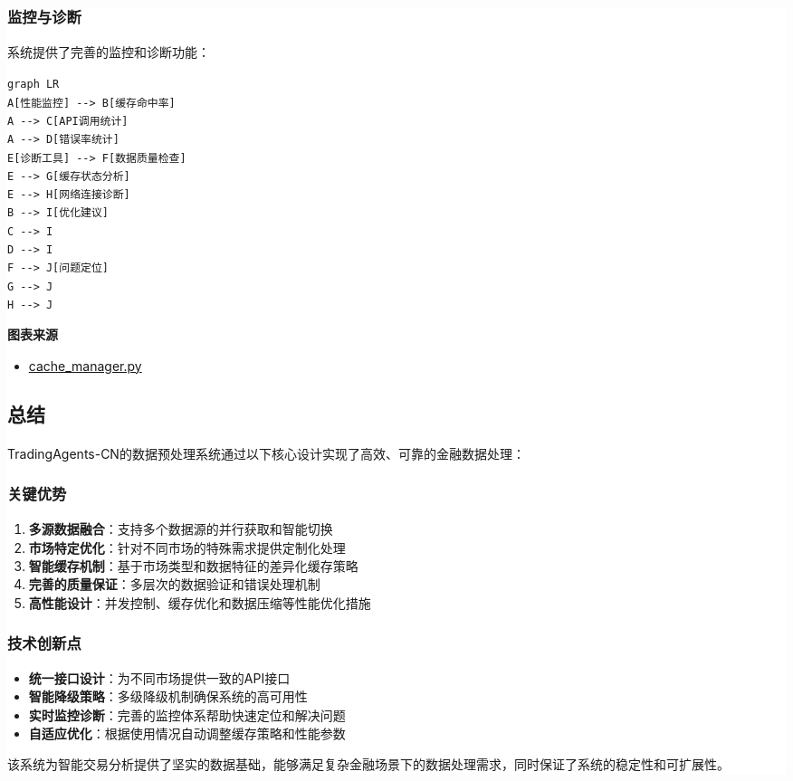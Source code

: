 ### 监控与诊断

系统提供了完善的监控和诊断功能：

```mermaid
graph LR
A[性能监控] --> B[缓存命中率]
A --> C[API调用统计]
A --> D[错误率统计]
E[诊断工具] --> F[数据质量检查]
E --> G[缓存状态分析]
E --> H[网络连接诊断]
B --> I[优化建议]
C --> I
D --> I
F --> J[问题定位]
G --> J
H --> J
```

**图表来源**
- [cache_manager.py](file://tradingagents/dataflows/cache_manager.py#L600-L647)

## 总结

TradingAgents-CN的数据预处理系统通过以下核心设计实现了高效、可靠的金融数据处理：

### 关键优势

1. **多源数据融合**：支持多个数据源的并行获取和智能切换
2. **市场特定优化**：针对不同市场的特殊需求提供定制化处理
3. **智能缓存机制**：基于市场类型和数据特征的差异化缓存策略
4. **完善的质量保证**：多层次的数据验证和错误处理机制
5. **高性能设计**：并发控制、缓存优化和数据压缩等性能优化措施

### 技术创新点

- **统一接口设计**：为不同市场提供一致的API接口
- **智能降级策略**：多级降级机制确保系统的高可用性
- **实时监控诊断**：完善的监控体系帮助快速定位和解决问题
- **自适应优化**：根据使用情况自动调整缓存策略和性能参数

该系统为智能交易分析提供了坚实的数据基础，能够满足复杂金融场景下的数据处理需求，同时保证了系统的稳定性和可扩展性。